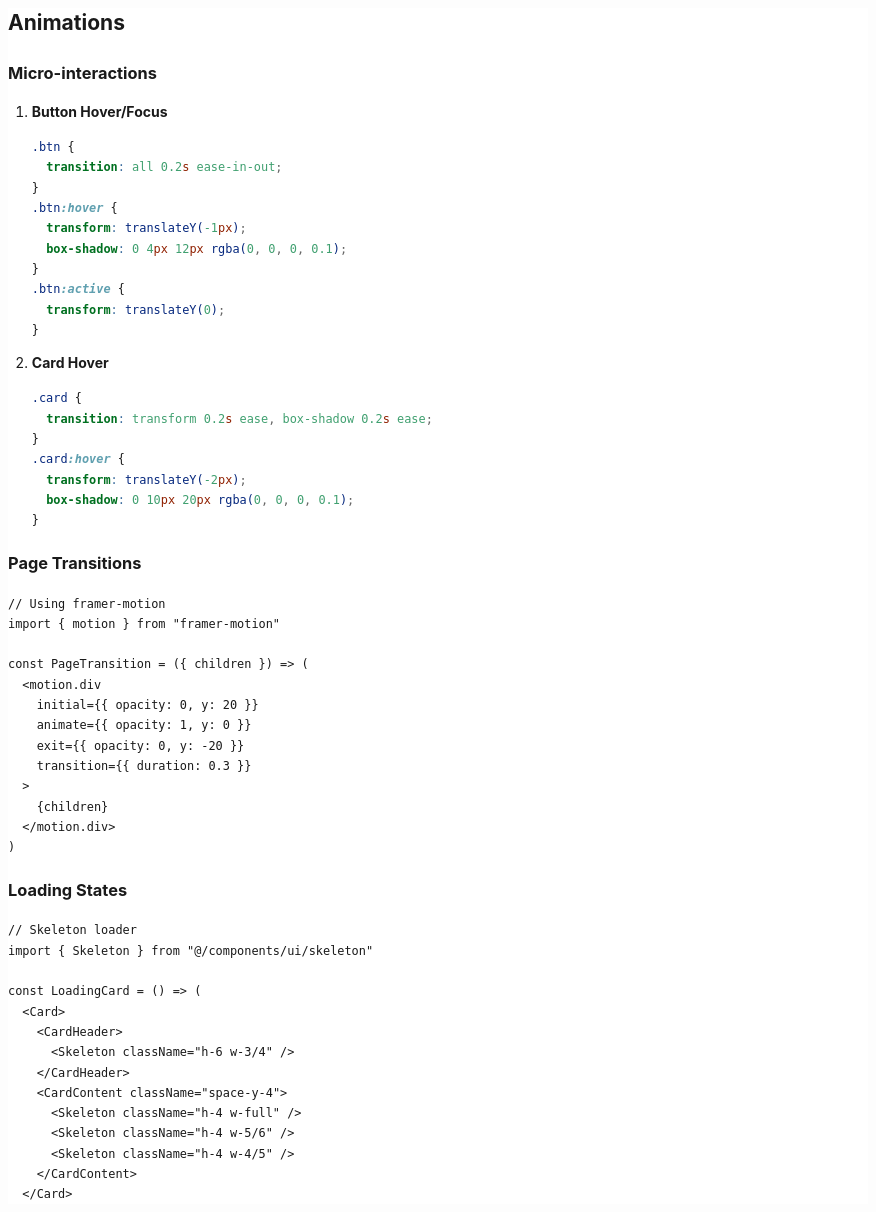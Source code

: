 
## Animations

### Micro-interactions

1. **Button Hover/Focus**
   ```css
   .btn {
     transition: all 0.2s ease-in-out;
   }
   .btn:hover {
     transform: translateY(-1px);
     box-shadow: 0 4px 12px rgba(0, 0, 0, 0.1);
   }
   .btn:active {
     transform: translateY(0);
   }
   ```

2. **Card Hover**
   ```css
   .card {
     transition: transform 0.2s ease, box-shadow 0.2s ease;
   }
   .card:hover {
     transform: translateY(-2px);
     box-shadow: 0 10px 20px rgba(0, 0, 0, 0.1);
   }
   ```

### Page Transitions

```tsx
// Using framer-motion
import { motion } from "framer-motion"

const PageTransition = ({ children }) => (
  <motion.div
    initial={{ opacity: 0, y: 20 }}
    animate={{ opacity: 1, y: 0 }}
    exit={{ opacity: 0, y: -20 }}
    transition={{ duration: 0.3 }}
  >
    {children}
  </motion.div>
)
```

### Loading States

```tsx
// Skeleton loader
import { Skeleton } from "@/components/ui/skeleton"

const LoadingCard = () => (
  <Card>
    <CardHeader>
      <Skeleton className="h-6 w-3/4" />
    </CardHeader>
    <CardContent className="space-y-4">
      <Skeleton className="h-4 w-full" />
      <Skeleton className="h-4 w-5/6" />
      <Skeleton className="h-4 w-4/5" />
    </CardContent>
  </Card>
```